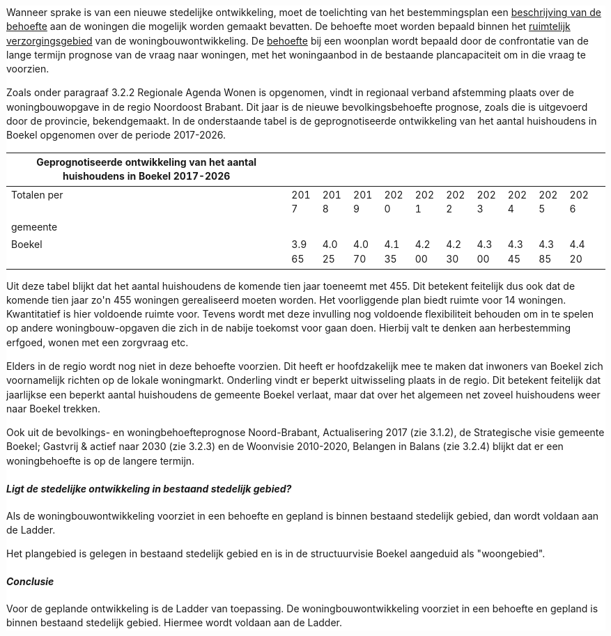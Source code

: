 Wanneer sprake is van een nieuwe stedelijke ontwikkeling, moet de toelichting van het bestemmingsplan een [beschrijving van de behoefte](https://www.infomil.nl/onderwerpen/ruimte/ontwikkelingen/ladder-duurzame/handreiking-ladder/kopie-wettekst/#h4d9c9080-3b51-4d5e-a541-0f96c028ca40) aan de woningen die mogelijk worden gemaakt bevatten. De behoefte moet worden bepaald binnen het [ruimtelijk verzorgings](https://www.infomil.nl/onderwerpen/ruimte/ontwikkelingen/ladder-duurzame/handreiking-ladder/jurisprudentie/#h3982a6f5-05d4-4cb6-bf2a-5ff919460793)[gebied](https://www.infomil.nl/onderwerpen/ruimte/ontwikkelingen/ladder-duurzame/handreiking-ladder/jurisprudentie/#h3982a6f5-05d4-4cb6-bf2a-5ff919460793) van de woningbouwontwikkeling. De [behoefte](https://www.infomil.nl/onderwerpen/ruimte/ontwikkelingen/ladder-duurzame/handreiking-ladder/kopie-wettekst/#h4d9c9080-3b51-4d5e-a541-0f96c028ca40) bij een woonplan wordt bepaald door de confrontatie van de lange termijn prognose van de vraag naar woningen, met het woningaanbod in de bestaande plancapaciteit om in die vraag te voorzien.

Zoals onder paragraaf 3.2.2 Regionale Agenda Wonen is opgenomen, vindt in regionaal verband afstemming plaats over de woningbouwopgave in de regio Noordoost Brabant. Dit jaar is de nieuwe bevolkingsbehoefte prognose, zoals die is uitgevoerd door de provincie, bekendgemaakt. In de onderstaande tabel is de geprognotiseerde ontwikkeling van het aantal huishoudens in Boekel opgenomen over de periode 2017-2026.

| Geprognotiseerde ontwikkeling van het aantal huishoudens in Boekel 2017-2026 |       |       |       |       |       |       |       |       |       |       |  |
|------------------------------------------------------------------------------|-------|-------|-------|-------|-------|-------|-------|-------|-------|-------|--|
| Totalen per                                                                  | 2017  | 2018  | 2019  | 2020  | 2021  | 2022  | 2023  | 2024  | 2025  | 2026  |  |
| gemeente                                                                     |       |       |       |       |       |       |       |       |       |       |  |
| Boekel                                                                       | 3.965 | 4.025 | 4.070 | 4.135 | 4.200 | 4.230 | 4.300 | 4.345 | 4.385 | 4.420 |  |

Uit deze tabel blijkt dat het aantal huishoudens de komende tien jaar toeneemt met 455. Dit betekent feitelijk dus ook dat de komende tien jaar zo'n 455 woningen gerealiseerd moeten worden. Het voorliggende plan biedt ruimte voor 14 woningen. Kwantitatief is hier voldoende ruimte voor. Tevens wordt met deze invulling nog voldoende flexibiliteit behouden om in te spelen op andere woningbouw-opgaven die zich in de nabije toekomst voor gaan doen. Hierbij valt te denken aan herbestemming erfgoed, wonen met een zorgvraag etc.

Elders in de regio wordt nog niet in deze behoefte voorzien. Dit heeft er hoofdzakelijk mee te maken dat inwoners van Boekel zich voornamelijk richten op de lokale woningmarkt. Onderling vindt er beperkt uitwisseling plaats in de regio. Dit betekent feitelijk dat jaarlijkse een beperkt aantal huishoudens de gemeente Boekel verlaat, maar dat over het algemeen net zoveel huishoudens weer naar Boekel trekken.

Ook uit de bevolkings- en woningbehoefteprognose Noord-Brabant, Actualisering 2017 (zie 3.1.2), de Strategische visie gemeente Boekel; Gastvrij & actief naar 2030 (zie 3.2.3) en de Woonvisie 2010-2020, Belangen in Balans (zie 3.2.4) blijkt dat er een woningbehoefte is op de langere termijn.

#### *Ligt de stedelijke ontwikkeling in bestaand stedelijk gebied?*

Als de woningbouwontwikkeling voorziet in een behoefte en gepland is binnen bestaand stedelijk gebied, dan wordt voldaan aan de Ladder.

Het plangebied is gelegen in bestaand stedelijk gebied en is in de structuurvisie Boekel aangeduid als "woongebied".

#### *Conclusie*

Voor de geplande ontwikkeling is de Ladder van toepassing. De woningbouwontwikkeling voorziet in een behoefte en gepland is binnen bestaand stedelijk gebied. Hiermee wordt voldaan aan de Ladder.

